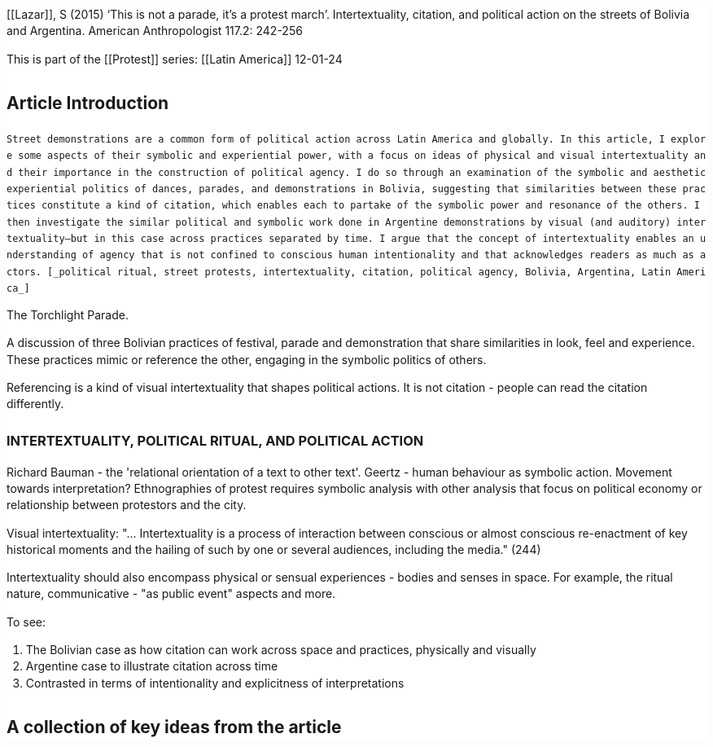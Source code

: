 [[Lazar]], S (2015) ‘This is not a parade, it’s a protest march’. Intertextuality, citation, and political action on the streets of Bolivia and Argentina. American Anthropologist 117.2: 242-256

This is part of the [[Protest]] series:
[[Latin America]]
12-01-24

## Article Introduction

```ad-abstract
Street demonstrations are a common form of political action across Latin America and globally. In this article, I explore some aspects of their symbolic and experiential power, with a focus on ideas of physical and visual intertextuality and their importance in the construction of political agency. I do so through an examination of the symbolic and aesthetic experiential politics of dances, parades, and demonstrations in Bolivia, suggesting that similarities between these practices constitute a kind of citation, which enables each to partake of the symbolic power and resonance of the others. I then investigate the similar political and symbolic work done in Argentine demonstrations by visual (and auditory) intertextuality—but in this case across practices separated by time. I argue that the concept of intertextuality enables an understanding of agency that is not confined to conscious human intentionality and that acknowledges readers as much as actors. [_political ritual, street protests, intertextuality, citation, political agency, Bolivia, Argentina, Latin America_]

```

The Torchlight Parade.

A discussion of three Bolivian practices of festival, parade and demonstration that share similarities in look, feel and experience. These practices mimic or reference the other, engaging in the symbolic politics of others.

Referencing is a kind of visual intertextuality that shapes political actions. It is not citation - people can read the citation differently.

### INTERTEXTUALITY, POLITICAL RITUAL, AND POLITICAL ACTION

Richard Bauman - the 'relational orientation of a text to other text'.
Geertz - human behaviour as symbolic action.
Movement towards interpretation? Ethnographies of protest requires symbolic analysis with other analysis that focus on political economy or relationship between protestors and the city.

Visual intertextuality: "... Intertextuality is a process of interaction between conscious or almost conscious re-enactment of key historical moments and the hailing of such by one or several audiences, including the media." (244)

Intertextuality should also encompass physical or sensual experiences - bodies and senses in space. For example, the ritual nature, communicative - "as public event" aspects and more.

To see:
1. The Bolivian case as how citation can work across space and practices, physically and visually
2. Argentine case to illustrate citation across time
3. Contrasted in terms of intentionality and explicitness of interpretations

## A collection of key ideas from the article
